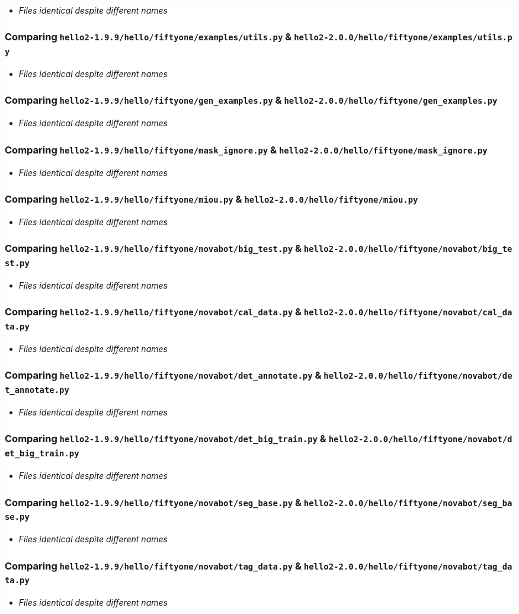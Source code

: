  * *Files identical despite different names*

### Comparing `hello2-1.9.9/hello/fiftyone/examples/utils.py` & `hello2-2.0.0/hello/fiftyone/examples/utils.py`

 * *Files identical despite different names*

### Comparing `hello2-1.9.9/hello/fiftyone/gen_examples.py` & `hello2-2.0.0/hello/fiftyone/gen_examples.py`

 * *Files identical despite different names*

### Comparing `hello2-1.9.9/hello/fiftyone/mask_ignore.py` & `hello2-2.0.0/hello/fiftyone/mask_ignore.py`

 * *Files identical despite different names*

### Comparing `hello2-1.9.9/hello/fiftyone/miou.py` & `hello2-2.0.0/hello/fiftyone/miou.py`

 * *Files identical despite different names*

### Comparing `hello2-1.9.9/hello/fiftyone/novabot/big_test.py` & `hello2-2.0.0/hello/fiftyone/novabot/big_test.py`

 * *Files identical despite different names*

### Comparing `hello2-1.9.9/hello/fiftyone/novabot/cal_data.py` & `hello2-2.0.0/hello/fiftyone/novabot/cal_data.py`

 * *Files identical despite different names*

### Comparing `hello2-1.9.9/hello/fiftyone/novabot/det_annotate.py` & `hello2-2.0.0/hello/fiftyone/novabot/det_annotate.py`

 * *Files identical despite different names*

### Comparing `hello2-1.9.9/hello/fiftyone/novabot/det_big_train.py` & `hello2-2.0.0/hello/fiftyone/novabot/det_big_train.py`

 * *Files identical despite different names*

### Comparing `hello2-1.9.9/hello/fiftyone/novabot/seg_base.py` & `hello2-2.0.0/hello/fiftyone/novabot/seg_base.py`

 * *Files identical despite different names*

### Comparing `hello2-1.9.9/hello/fiftyone/novabot/tag_data.py` & `hello2-2.0.0/hello/fiftyone/novabot/tag_data.py`

 * *Files identical despite different names*
